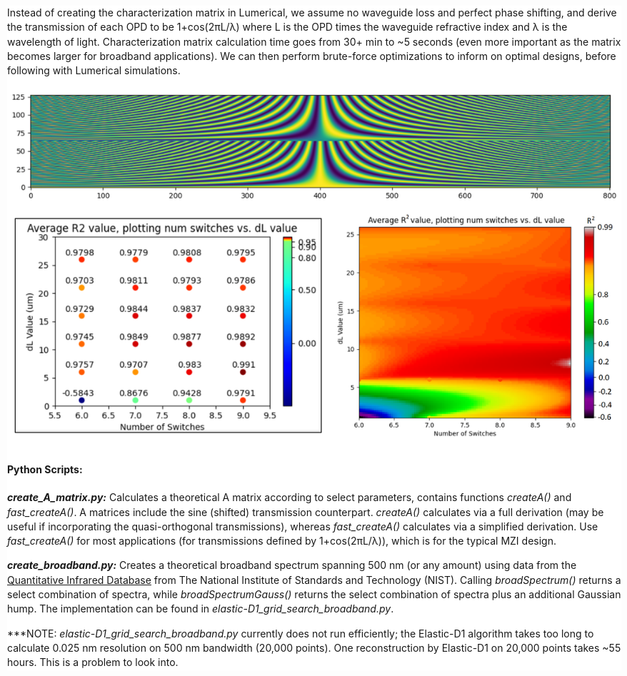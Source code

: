 Instead of creating the characterization matrix in Lumerical, we assume no waveguide loss and perfect phase shifting, and derive the transmission of each OPD to be 1+cos(2πL/λ) where L is the OPD times the waveguide refractive index and λ is the wavelength of light. Characterization matrix calculation time goes from 30+ min to ~5 seconds (even more important as the matrix becomes larger for broadband applications). We can then perform brute-force optimizations to inform on optimal designs, before following with Lumerical simulations. 

![theoretical_matrix Screenshot](screenshots/theoretical_matrix.png)
![grid_searches Screenshot](screenshots/grid_searches.png)

#### Python Scripts: 

***create_A_matrix.py:*** Calculates a theoretical A matrix according to select parameters, contains functions _createA()_ and *fast_createA()*. A matrices include the sine (shifted) transmission counterpart. *createA()* calculates via a full derivation (may be useful if incorporating the quasi-orthogonal transmissions), whereas *fast_createA()* calculates via a simplified derivation. Use *fast_createA()* for most applications (for transmissions defined by 1+cos(2πL/λ)), which is for the typical MZI design. 

***create_broadband.py:*** Creates a theoretical broadband spectrum spanning 500 nm (or any amount) using data from the [Quantitative Infrared Database](https://webbook.nist.gov/chemistry/quant-ir/) from The National Institute of Standards and Technology (NIST). Calling *broadSpectrum()* returns a select combination of spectra, while *broadSpectrumGauss()* returns the select combination of spectra plus an additional Gaussian hump. The implementation can be found in *elastic-D1_grid_search_broadband.py*. 

***NOTE: *elastic-D1_grid_search_broadband.py* currently does not run efficiently; the Elastic-D1 algorithm takes too long to calculate 0.025 nm resolution on 500 nm bandwidth (20,000 points). One reconstruction by Elastic-D1 on 20,000 points takes ~55 hours. This is a problem to look into.
